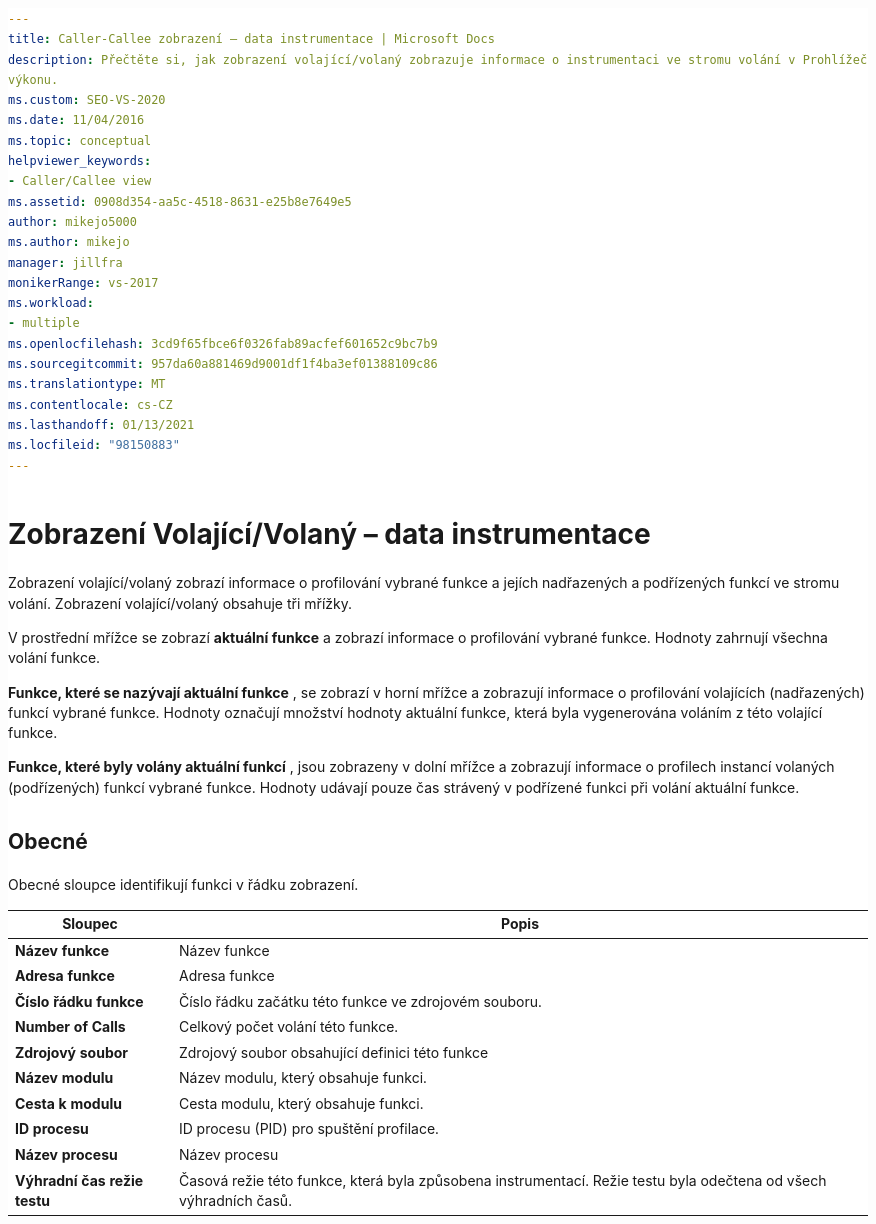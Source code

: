 ```yaml
---
title: Caller-Callee zobrazení – data instrumentace | Microsoft Docs
description: Přečtěte si, jak zobrazení volající/volaný zobrazuje informace o instrumentaci ve stromu volání v Prohlížeč výkonu.
ms.custom: SEO-VS-2020
ms.date: 11/04/2016
ms.topic: conceptual
helpviewer_keywords:
- Caller/Callee view
ms.assetid: 0908d354-aa5c-4518-8631-e25b8e7649e5
author: mikejo5000
ms.author: mikejo
manager: jillfra
monikerRange: vs-2017
ms.workload:
- multiple
ms.openlocfilehash: 3cd9f65fbce6f0326fab89acfef601652c9bc7b9
ms.sourcegitcommit: 957da60a881469d9001df1f4ba3ef01388109c86
ms.translationtype: MT
ms.contentlocale: cs-CZ
ms.lasthandoff: 01/13/2021
ms.locfileid: "98150883"
---
```

# <a name="callercallee-view---instrumentation-data"></a>Zobrazení Volající/Volaný – data instrumentace
Zobrazení volající/volaný zobrazí informace o profilování vybrané funkce a jejích nadřazených a podřízených funkcí ve stromu volání. Zobrazení volající/volaný obsahuje tři mřížky.

 V prostřední mřížce se zobrazí **aktuální funkce** a zobrazí informace o profilování vybrané funkce. Hodnoty zahrnují všechna volání funkce.

 **Funkce, které se nazývají aktuální funkce** , se zobrazí v horní mřížce a zobrazují informace o profilování volajících (nadřazených) funkcí vybrané funkce. Hodnoty označují množství hodnoty aktuální funkce, která byla vygenerována voláním z této volající funkce.

 **Funkce, které byly volány aktuální funkcí** , jsou zobrazeny v dolní mřížce a zobrazují informace o profilech instancí volaných (podřízených) funkcí vybrané funkce. Hodnoty udávají pouze čas strávený v podřízené funkci při volání aktuální funkce.

## <a name="general"></a>Obecné
 Obecné sloupce identifikují funkci v řádku zobrazení.

|Sloupec|Popis|
|------------|-----------------|
|**Název funkce**|Název funkce|
|**Adresa funkce**|Adresa funkce|
|**Číslo řádku funkce**|Číslo řádku začátku této funkce ve zdrojovém souboru.|
|**Number of Calls**|Celkový počet volání této funkce.|
|**Zdrojový soubor**|Zdrojový soubor obsahující definici této funkce|
|**Název modulu**|Název modulu, který obsahuje funkci.|
|**Cesta k modulu**|Cesta modulu, který obsahuje funkci.|
|**ID procesu**|ID procesu (PID) pro spuštění profilace.|
|**Název procesu**|Název procesu|
|**Výhradní čas režie testu**|Časová režie této funkce, která byla způsobena instrumentací. Režie testu byla odečtena od všech výhradních časů.|
